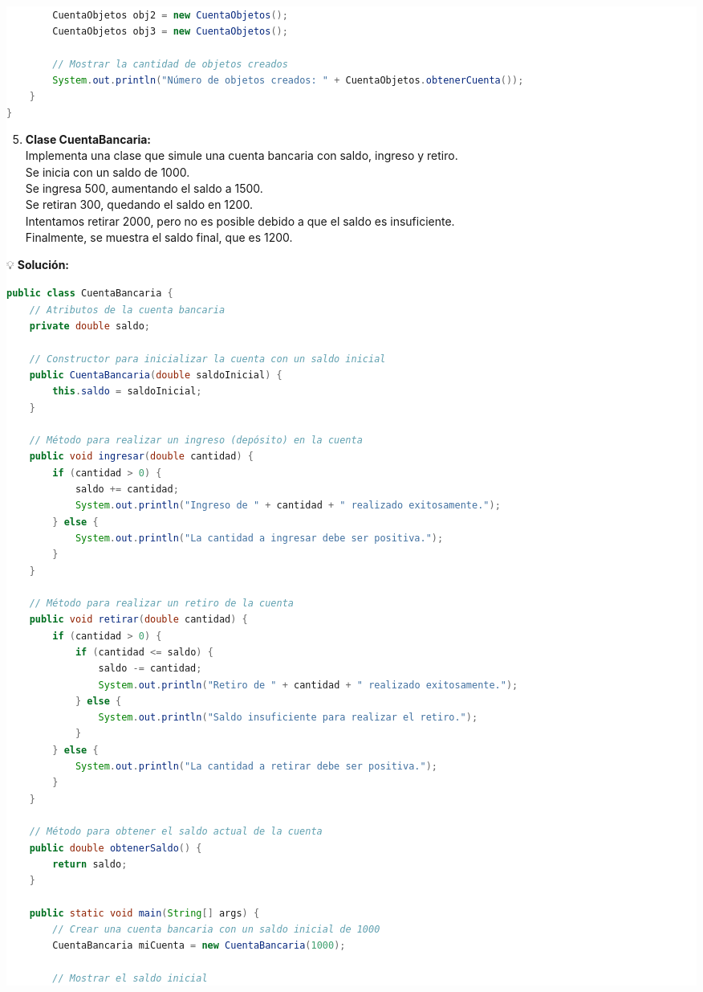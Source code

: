 ```java
        CuentaObjetos obj2 = new CuentaObjetos();
        CuentaObjetos obj3 = new CuentaObjetos();

        // Mostrar la cantidad de objetos creados
        System.out.println("Número de objetos creados: " + CuentaObjetos.obtenerCuenta());
    }
}

```


5. **Clase CuentaBancaria:**  
Implementa una clase que simule una cuenta bancaria con saldo, ingreso y retiro.\
Se inicia con un saldo de 1000.\
Se ingresa 500, aumentando el saldo a 1500.\
Se retiran 300, quedando el saldo en 1200.\
Intentamos retirar 2000, pero no es posible debido a que el saldo es insuficiente.\
Finalmente, se muestra el saldo final, que es 1200.

💡 **Solución:**
```java
public class CuentaBancaria {
    // Atributos de la cuenta bancaria
    private double saldo;

    // Constructor para inicializar la cuenta con un saldo inicial
    public CuentaBancaria(double saldoInicial) {
        this.saldo = saldoInicial;
    }

    // Método para realizar un ingreso (depósito) en la cuenta
    public void ingresar(double cantidad) {
        if (cantidad > 0) {
            saldo += cantidad;
            System.out.println("Ingreso de " + cantidad + " realizado exitosamente.");
        } else {
            System.out.println("La cantidad a ingresar debe ser positiva.");
        }
    }

    // Método para realizar un retiro de la cuenta
    public void retirar(double cantidad) {
        if (cantidad > 0) {
            if (cantidad <= saldo) {
                saldo -= cantidad;
                System.out.println("Retiro de " + cantidad + " realizado exitosamente.");
            } else {
                System.out.println("Saldo insuficiente para realizar el retiro.");
            }
        } else {
            System.out.println("La cantidad a retirar debe ser positiva.");
        }
    }

    // Método para obtener el saldo actual de la cuenta
    public double obtenerSaldo() {
        return saldo;
    }

    public static void main(String[] args) {
        // Crear una cuenta bancaria con un saldo inicial de 1000
        CuentaBancaria miCuenta = new CuentaBancaria(1000);

        // Mostrar el saldo inicial
```